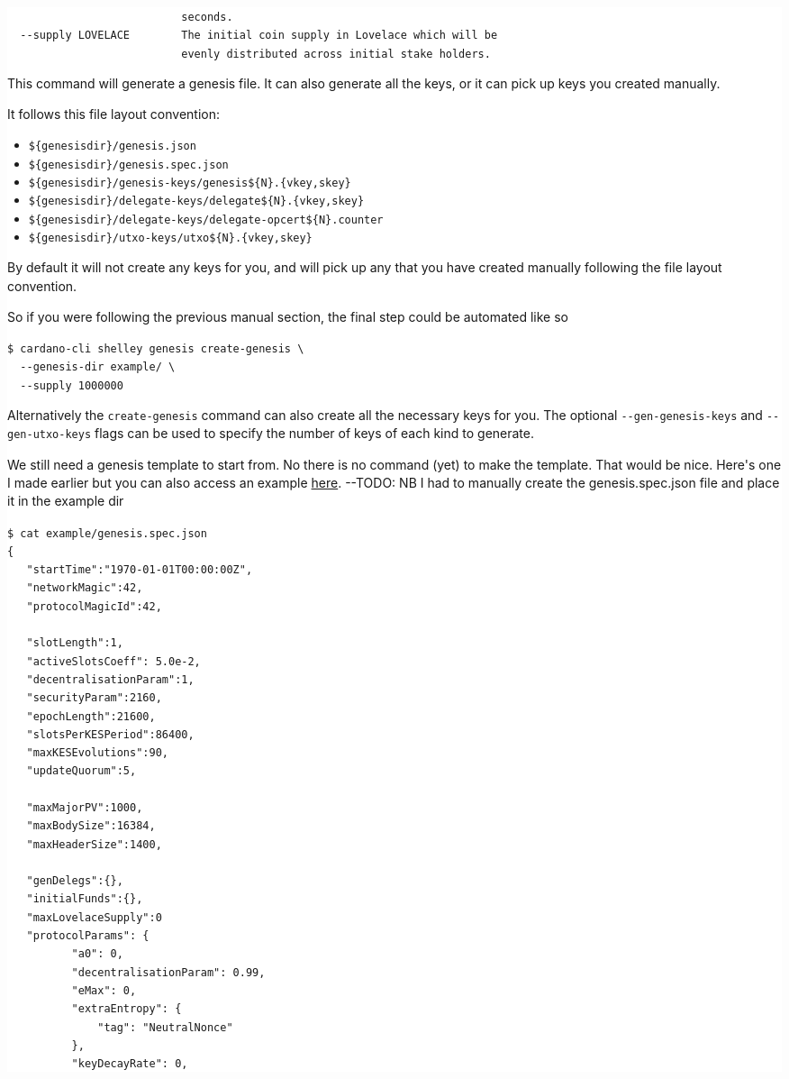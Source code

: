 ```
                           seconds.
  --supply LOVELACE        The initial coin supply in Lovelace which will be
                           evenly distributed across initial stake holders.
```
This command will generate a genesis file. It can also generate all the keys,
or it can pick up keys you created manually.

It follows this file layout convention:

 * `${genesisdir}/genesis.json`
 * `${genesisdir}/genesis.spec.json`
 * `${genesisdir}/genesis-keys/genesis${N}.{vkey,skey}`
 * `${genesisdir}/delegate-keys/delegate${N}.{vkey,skey}`
 * `${genesisdir}/delegate-keys/delegate-opcert${N}.counter`
 * `${genesisdir}/utxo-keys/utxo${N}.{vkey,skey}`

By default it will not create any keys for you, and will pick up any that you
have created manually following the file layout convention.

So if you were following the previous manual section, the final step could be
automated like so
```
$ cardano-cli shelley genesis create-genesis \
  --genesis-dir example/ \
  --supply 1000000
```

Alternatively the `create-genesis` command can also create all the necessary
keys for you. The optional `--gen-genesis-keys` and `--gen-utxo-keys` flags
can be used to specify the number of keys of each kind to generate.

We still need a genesis template to start from. No there is no command (yet) to
make the template. That would be nice. Here's one I made earlier but you can also
access an example [here](../cardano-cli/test/cli/genesis-create/data/genesis.spec.json).
--TODO: NB I had to manually create the genesis.spec.json file and place it in the example dir
```
$ cat example/genesis.spec.json
{
   "startTime":"1970-01-01T00:00:00Z",
   "networkMagic":42,
   "protocolMagicId":42,

   "slotLength":1,
   "activeSlotsCoeff": 5.0e-2,
   "decentralisationParam":1,
   "securityParam":2160,
   "epochLength":21600,
   "slotsPerKESPeriod":86400,
   "maxKESEvolutions":90,
   "updateQuorum":5,

   "maxMajorPV":1000,
   "maxBodySize":16384,
   "maxHeaderSize":1400,

   "genDelegs":{},
   "initialFunds":{},
   "maxLovelaceSupply":0
   "protocolParams": {
          "a0": 0,
          "decentralisationParam": 0.99,
          "eMax": 0,
          "extraEntropy": {
              "tag": "NeutralNonce"
          },
          "keyDecayRate": 0,
```